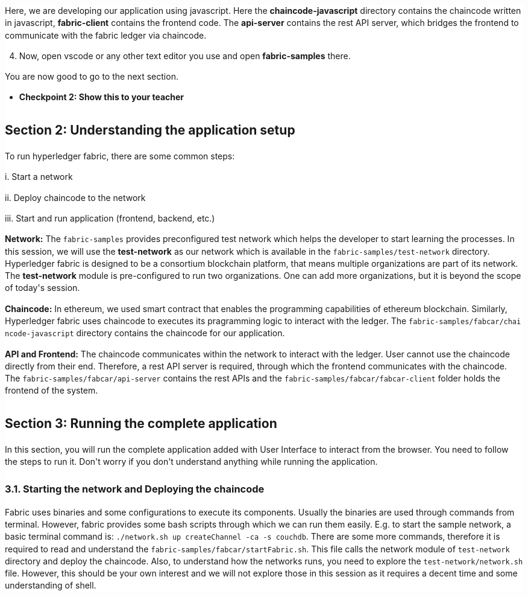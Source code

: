 Here, we are developing our application using javascript. Here the **chaincode-javascript** directory contains the chaincode written in javascript, **fabric-client** contains the frontend code. The **api-server** contains the rest API server, which bridges the frontend to communicate with the fabric ledger via chaincode.

4. Now, open vscode or any other text editor you use and open **fabric-samples** there.

You are now good to go to the next section.


- **Checkpoint 2: Show this to your teacher**

## Section 2: Understanding the application setup

To run hyperledger fabric, there are some common steps: 

  i. Start a network 

  ii. Deploy chaincode to the network
  
  iii. Start and run application (frontend, backend, etc.)

**Network:** The `fabric-samples` provides preconfigured test network which helps the developer to start learning the processes. In this session, we will use the **test-network** as our network which is available in the `fabric-samples/test-network` directory. Hyperledger fabric is designed to be a consortium blockchain platform, that means multiple organizations are part of its network. The **test-network** module is pre-configured to run two organizations. One can add more organizations, but it is beyond the scope of today's session.

**Chaincode:** In ethereum, we used smart contract that enables the programming capabilities of ethereum blockchain. Similarly, Hyperledger fabric uses chaincode to executes its pragramming logic to interact with the ledger. The `fabric-samples/fabcar/chaincode-javascript` directory contains the chaincode for our application. 

**API and Frontend:** The chaincode communicates within the network to interact with the ledger. User cannot use the chaincode directly from their end. Therefore, a rest API server is required, through which the frontend communicates with the chaincode. The `fabric-samples/fabcar/api-server` contains the rest APIs and the `fabric-samples/fabcar/fabcar-client` folder holds the frontend of the system.



## Section 3: Running the complete application
In this section, you will run the complete application added with User Interface to interact from the browser. You need to follow the steps to run it. Don't worry if you don't understand anything while running the application.

### 3.1. Starting the network and Deploying the chaincode 
Fabric uses binaries and some configurations to execute its components. Usually the binaries are used through commands from terminal. However, fabric provides some bash scripts through which we can run them easily. E.g. to start the sample network, a basic terminal command is: `./network.sh up createChannel -ca -s couchdb`. There are some more commands, therefore it is required to read and understand the `fabric-samples/fabcar/startFabric.sh`. This file calls the network module of `test-network` directory and deploy the chaincode. Also, to understand how the networks runs, you need to explore the `test-network/network.sh` file. However, this should be your own interest and we will not explore those in this session as it requires a decent time and some understanding of shell.  
